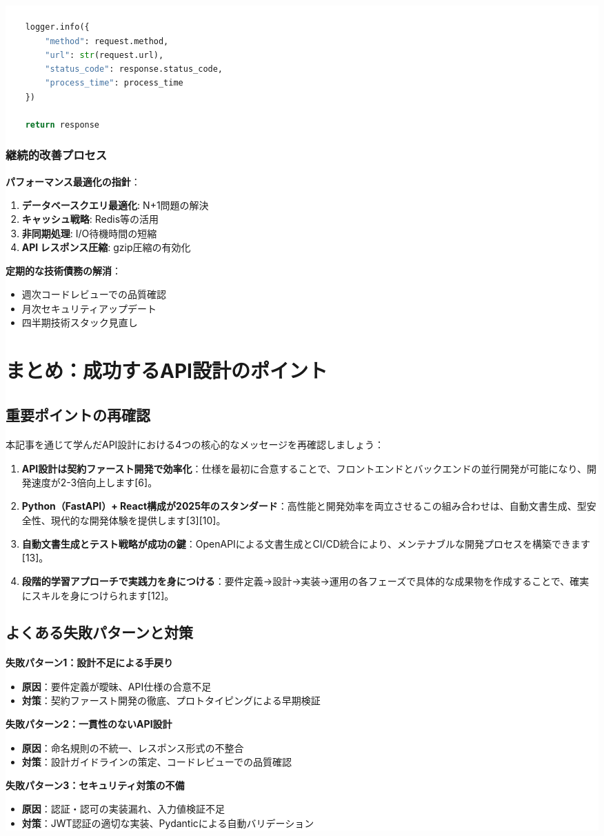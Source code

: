 ```python
    
    logger.info({
        "method": request.method,
        "url": str(request.url),
        "status_code": response.status_code,
        "process_time": process_time
    })
    
    return response
```

### 継続的改善プロセス

**パフォーマンス最適化の指針**：
1. **データベースクエリ最適化**: N+1問題の解決
2. **キャッシュ戦略**: Redis等の活用
3. **非同期処理**: I/O待機時間の短縮
4. **API レスポンス圧縮**: gzip圧縮の有効化

**定期的な技術債務の解消**：
- 週次コードレビューでの品質確認
- 月次セキュリティアップデート
- 四半期技術スタック見直し

# まとめ：成功するAPI設計のポイント

## 重要ポイントの再確認

本記事を通じて学んだAPI設計における4つの核心的なメッセージを再確認しましょう：

1. **API設計は契約ファースト開発で効率化**：仕様を最初に合意することで、フロントエンドとバックエンドの並行開発が可能になり、開発速度が2-3倍向上します[6]。

2. **Python（FastAPI）+ React構成が2025年のスタンダード**：高性能と開発効率を両立させるこの組み合わせは、自動文書生成、型安全性、現代的な開発体験を提供します[3][10]。

3. **自動文書生成とテスト戦略が成功の鍵**：OpenAPIによる文書生成とCI/CD統合により、メンテナブルな開発プロセスを構築できます[13]。

4. **段階的学習アプローチで実践力を身につける**：要件定義→設計→実装→運用の各フェーズで具体的な成果物を作成することで、確実にスキルを身につけられます[12]。

## よくある失敗パターンと対策

**失敗パターン1：設計不足による手戻り**
- **原因**：要件定義が曖昧、API仕様の合意不足
- **対策**：契約ファースト開発の徹底、プロトタイピングによる早期検証

**失敗パターン2：一貫性のないAPI設計**
- **原因**：命名規則の不統一、レスポンス形式の不整合
- **対策**：設計ガイドラインの策定、コードレビューでの品質確認

**失敗パターン3：セキュリティ対策の不備**
- **原因**：認証・認可の実装漏れ、入力値検証不足
- **対策**：JWT認証の適切な実装、Pydanticによる自動バリデーション
